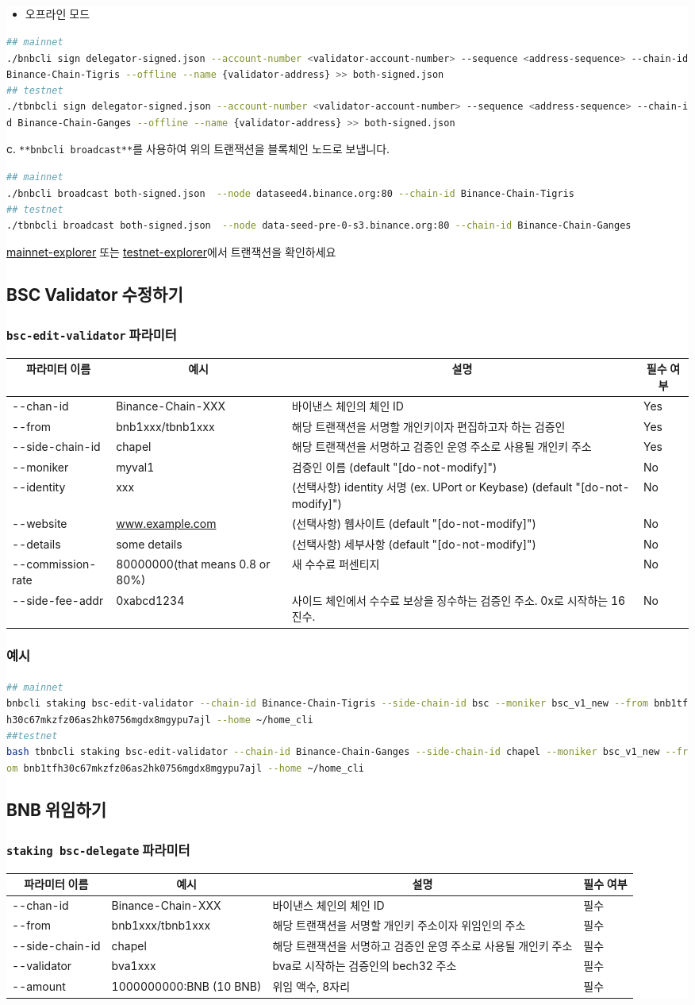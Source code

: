 * 오프라인 모드

```bash
## mainnet
./bnbcli sign delegator-signed.json --account-number <validator-account-number> --sequence <address-sequence> --chain-id Binance-Chain-Tigris --offline --name {validator-address} >> both-signed.json
## testnet
./tbnbcli sign delegator-signed.json --account-number <validator-account-number> --sequence <address-sequence> --chain-id Binance-Chain-Ganges --offline --name {validator-address} >> both-signed.json
```

c. ``**bnbcli broadcast**``를 사용하여 위의 트랜잭션을 블록체인 노드로 보냅니다.

```bash
## mainnet
./bnbcli broadcast both-signed.json  --node dataseed4.binance.org:80 --chain-id Binance-Chain-Tigris
## testnet
./tbnbcli broadcast both-signed.json  --node data-seed-pre-0-s3.binance.org:80 --chain-id Binance-Chain-Ganges
```

[mainnet-explorer](https://explorer.binance.org/) 또는 [testnet-explorer](https://testnet-explorer.binance.org/)에서 트랜잭션을 확인하세요

## BSC Validator 수정하기

### `bsc-edit-validator` 파라미터

| **파라미터 이름**| **예시**                     | **설명**                                                 | **필수 여부** |
| ------------------ | -------------------------------- | ------------------------------------------------------------ | ------------ |
| --chan-id          | Binance-Chain-XXX                | 바이낸스 체인의 체인 ID                              | Yes          |
| --from             | bnb1xxx/tbnb1xxx                 | 해당 트랜잭션을 서명할 개인키이자 편집하고자 하는 검증인 | Yes          |
| --side-chain-id    | chapel                           | 해당 트랜잭션을 서명하고 검증인 운영 주소로 사용될 개인키 주소       | Yes          |
| --moniker          | myval1                           | 검증인 이름 (default  "[do-not-modify]")                  | No           |
| --identity         | xxx                              | (선택사항) identity  서명 (ex. UPort or Keybase) (default "[do-not-modify]") | No           |
| --website          | www.example.com                  | (선택사항) 웹사이트 (default  "[do-not-modify]")                | No           |
| --details          | some details                     | (선택사항) 세부사항 (default  "[do-not-modify]")                | No           |
| --commission-rate  | 80000000(that means 0.8  or 80%) | 새 수수료 퍼센티지                         | No           |
| --side-fee-addr    | 0xabcd1234                       | 사이드 체인에서 수수료 보상을 징수하는 검증인 주소. 0x로 시작하는 16진수. | No           |


### 예시

```bash
## mainnet
bnbcli staking bsc-edit-validator --chain-id Binance-Chain-Tigris --side-chain-id bsc --moniker bsc_v1_new --from bnb1tfh30c67mkzfz06as2hk0756mgdx8mgypu7ajl --home ~/home_cli
##testnet
bash tbnbcli staking bsc-edit-validator --chain-id Binance-Chain-Ganges --side-chain-id chapel --moniker bsc_v1_new --from bnb1tfh30c67mkzfz06as2hk0756mgdx8mgypu7ajl --home ~/home_cli
```

## BNB 위임하기

### `staking bsc-delegate` 파라미터

| **파라미터 이름**| **예시**             | **설명**                                                 | **필수 여부** |
| ------------------ | ------------------------ | ------------------------------------------------------------ | ------------ |
| --chan-id          | Binance-Chain-XXX        | 바이낸스 체인의 체인 ID                              | 필수          |
| --from             | bnb1xxx/tbnb1xxx         | 해당 트랜잭션을 서명할 개인키 주소이자 위임인의 주소 | 필수          |
| --side-chain-id    | chapel                   | 해당 트랜잭션을 서명하고 검증인 운영 주소로 사용될 개인키 주소       | 필수          |
| --validator        | bva1xxx                  | bva로 시작하는 검증인의 bech32 주소        | 필수          |
| --amount           | 1000000000:BNB  (10 BNB) | 위임 액수, 8자리               | 필수          |

